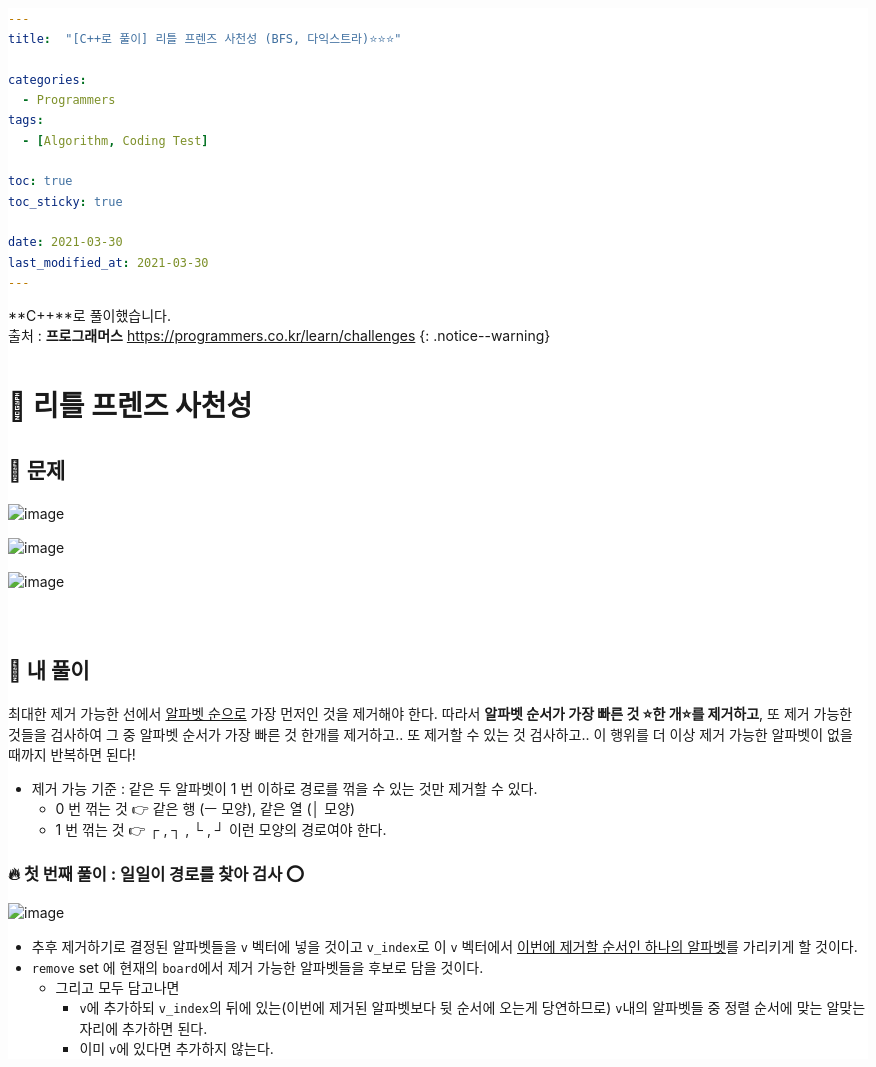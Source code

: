 ```yaml
---
title:  "[C++로 풀이] 리틀 프렌즈 사천성 (BFS, 다익스트라)⭐⭐⭐" 

categories:
  - Programmers
tags:
  - [Algorithm, Coding Test]

toc: true
toc_sticky: true

date: 2021-03-30
last_modified_at: 2021-03-30
---
```

**C++**로 풀이했습니다.  
출처 : **프로그래머스** <https://programmers.co.kr/learn/challenges>
{: .notice--warning}

# 📌 리틀 프렌즈 사천성 

## 🚀 문제

![image](https://user-images.githubusercontent.com/42318591/113010889-2a045580-91b4-11eb-9ab8-6b4cbaba2e16.png)

![image](https://user-images.githubusercontent.com/42318591/113010924-35578100-91b4-11eb-953e-88cc63411c90.png)

![image](https://user-images.githubusercontent.com/42318591/113010947-3dafbc00-91b4-11eb-9934-99d8fe67b195.png)


<br>

## 🚀 내 풀이 

최대한 제거 가능한 선에서 <u>알파벳 순으로</u> 가장 먼저인 것을 제거해야 한다. 따라서 **알파벳 순서가 가장 빠른 것 ⭐한 개⭐를 제거하고**, 또 제거 가능한 것들을 검사하여 그 중 알파벳 순서가 가장 빠른 것 한개를 제거하고.. 또 제거할 수 있는 것 검사하고.. 이 행위를 더 이상 제거 가능한 알파벳이 없을 때까지 반복하면 된다! 

- 제거 가능 기준 : 같은 두 알파벳이 1 번 이하로 경로를 꺾을 수 있는 것만 제거할 수 있다.
  - 0 번 꺾는 것 👉 같은 행 (ㅡ 모양), 같은 열 (│ 모양)
  - 1 번 꺾는 것 👉 ┌ , ┐ , └ , ┘ 이런 모양의 경로여야 한다.

### 🔥 첫 번째 풀이 : 일일이 경로를 찾아 검사 ⭕

![image](https://user-images.githubusercontent.com/42318591/113647503-e636b200-96c5-11eb-844e-b234d6f1033d.png)

- 추후 제거하기로 결정된 알파벳들을 `v` 벡터에 넣을 것이고 `v_index`로 이 `v` 벡터에서 <u>이번에 제거할 순서인 하나의 알파벳</u>를 가리키게 할 것이다.
- `remove` set 에 현재의 `board`에서 제거 가능한 알파벳들을 후보로 담을 것이다.
  - 그리고 모두 담고나면 
    - `v`에 추가하되 `v_index`의 뒤에 있는(이번에 제거된 알파벳보다 뒷 순서에 오는게 당연하므로) `v`내의 알파벳들 중 정렬 순서에 맞는 알맞는 자리에 추가하면 된다.
    - 이미 `v`에 있다면 추가하지 않는다.
